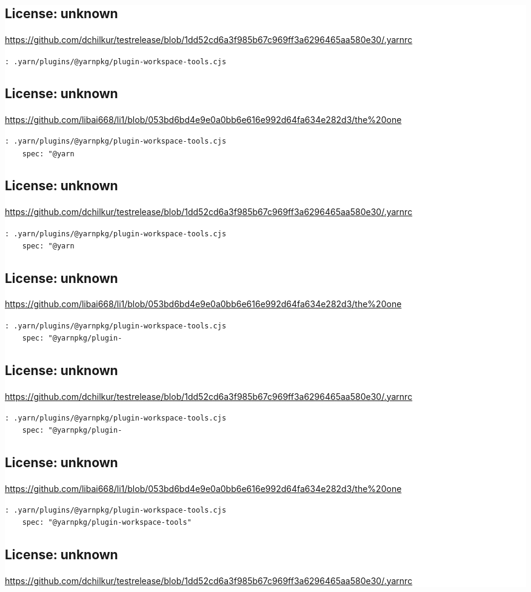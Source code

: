
## License: unknown
https://github.com/dchilkur/testrelease/blob/1dd52cd6a3f985b67c969ff3a6296465aa580e30/.yarnrc

```
: .yarn/plugins/@yarnpkg/plugin-workspace-tools.cjs
```


## License: unknown
https://github.com/libai668/li1/blob/053bd6bd4e9e0a0bb6e616e992d64fa634e282d3/the%20one

```
: .yarn/plugins/@yarnpkg/plugin-workspace-tools.cjs
    spec: "@yarn
```


## License: unknown
https://github.com/dchilkur/testrelease/blob/1dd52cd6a3f985b67c969ff3a6296465aa580e30/.yarnrc

```
: .yarn/plugins/@yarnpkg/plugin-workspace-tools.cjs
    spec: "@yarn
```


## License: unknown
https://github.com/libai668/li1/blob/053bd6bd4e9e0a0bb6e616e992d64fa634e282d3/the%20one

```
: .yarn/plugins/@yarnpkg/plugin-workspace-tools.cjs
    spec: "@yarnpkg/plugin-
```


## License: unknown
https://github.com/dchilkur/testrelease/blob/1dd52cd6a3f985b67c969ff3a6296465aa580e30/.yarnrc

```
: .yarn/plugins/@yarnpkg/plugin-workspace-tools.cjs
    spec: "@yarnpkg/plugin-
```


## License: unknown
https://github.com/libai668/li1/blob/053bd6bd4e9e0a0bb6e616e992d64fa634e282d3/the%20one

```
: .yarn/plugins/@yarnpkg/plugin-workspace-tools.cjs
    spec: "@yarnpkg/plugin-workspace-tools"
```


## License: unknown
https://github.com/dchilkur/testrelease/blob/1dd52cd6a3f985b67c969ff3a6296465aa580e30/.yarnrc
